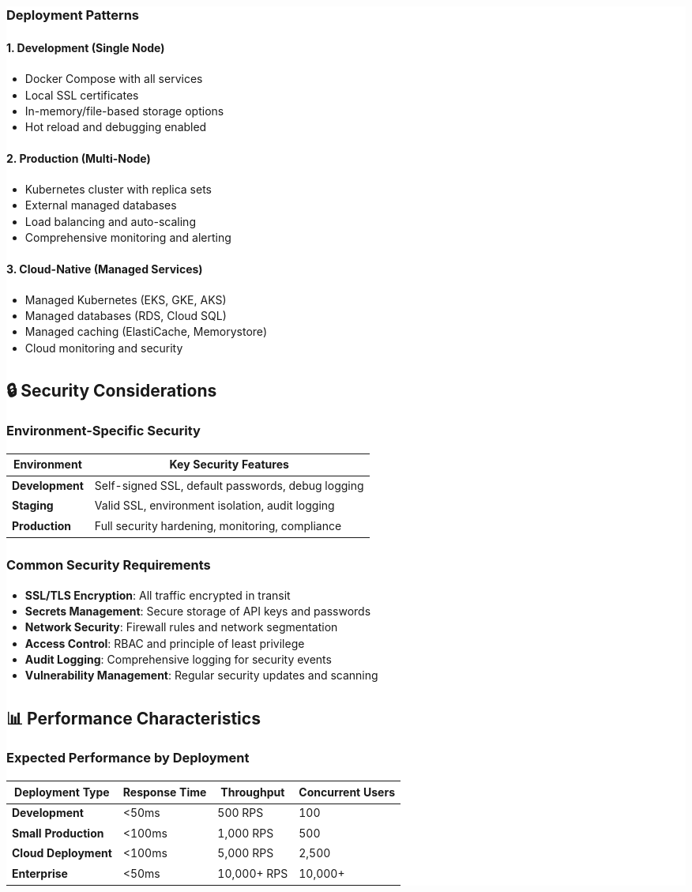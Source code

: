 ### Deployment Patterns

#### 1. **Development** (Single Node)
- Docker Compose with all services
- Local SSL certificates
- In-memory/file-based storage options
- Hot reload and debugging enabled

#### 2. **Production** (Multi-Node)
- Kubernetes cluster with replica sets
- External managed databases
- Load balancing and auto-scaling
- Comprehensive monitoring and alerting

#### 3. **Cloud-Native** (Managed Services)
- Managed Kubernetes (EKS, GKE, AKS)
- Managed databases (RDS, Cloud SQL)
- Managed caching (ElastiCache, Memorystore)
- Cloud monitoring and security

## 🔒 Security Considerations

### Environment-Specific Security

| Environment | Key Security Features |
|-------------|----------------------|
| **Development** | Self-signed SSL, default passwords, debug logging |
| **Staging** | Valid SSL, environment isolation, audit logging |
| **Production** | Full security hardening, monitoring, compliance |

### Common Security Requirements

- **SSL/TLS Encryption**: All traffic encrypted in transit
- **Secrets Management**: Secure storage of API keys and passwords
- **Network Security**: Firewall rules and network segmentation
- **Access Control**: RBAC and principle of least privilege
- **Audit Logging**: Comprehensive logging for security events
- **Vulnerability Management**: Regular security updates and scanning

## 📊 Performance Characteristics

### Expected Performance by Deployment

| Deployment Type | Response Time | Throughput | Concurrent Users |
|----------------|---------------|------------|------------------|
| **Development** | <50ms | 500 RPS | 100 |
| **Small Production** | <100ms | 1,000 RPS | 500 |
| **Cloud Deployment** | <100ms | 5,000 RPS | 2,500 |
| **Enterprise** | <50ms | 10,000+ RPS | 10,000+ |
